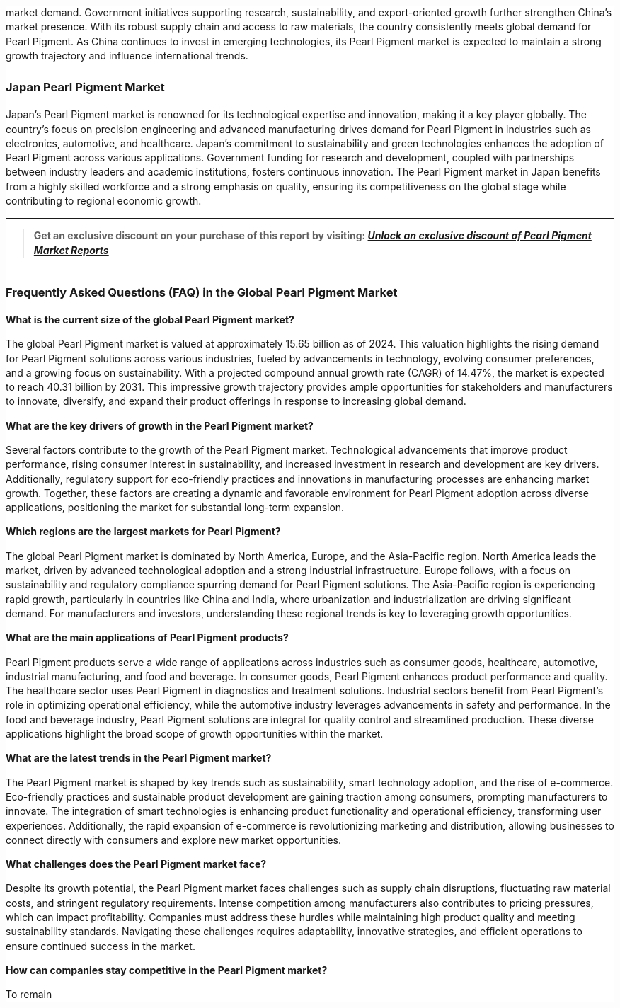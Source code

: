 market demand. Government initiatives supporting research, sustainability, and export-oriented growth further strengthen China&rsquo;s market presence. With its robust supply chain and access to raw materials, the country consistently meets global demand for Pearl Pigment. As China continues to invest in emerging technologies, its Pearl Pigment market is expected to maintain a strong growth trajectory and influence international trends.</p><h3>Japan Pearl Pigment Market</h3><p>Japan&rsquo;s Pearl Pigment market is renowned for its technological expertise and innovation, making it a key player globally. The country&rsquo;s focus on precision engineering and advanced manufacturing drives demand for Pearl Pigment in industries such as electronics, automotive, and healthcare. Japan&rsquo;s commitment to sustainability and green technologies enhances the adoption of Pearl Pigment across various applications. Government funding for research and development, coupled with partnerships between industry leaders and academic institutions, fosters continuous innovation. The Pearl Pigment market in Japan benefits from a highly skilled workforce and a strong emphasis on quality, ensuring its competitiveness on the global stage while contributing to regional economic growth.</p><hr /><blockquote><p><strong>Get an exclusive discount on your purchase of this report by visiting: <em><a href="://marketresearchpulse.com/ask-for-discount/56430?utm_source=Github&amp;utm_medium=025">Unlock an exclusive discount of Pearl Pigment Market Reports</a></em>&nbsp;</strong></p></blockquote><hr /><h3>Frequently Asked Questions (FAQ) in the Global Pearl Pigment Market</h3><p><strong>What is the current size of the global Pearl Pigment market?</strong></p><p>The global Pearl Pigment market is valued at approximately 15.65 billion as of 2024. This valuation highlights the rising demand for Pearl Pigment solutions across various industries, fueled by advancements in technology, evolving consumer preferences, and a growing focus on sustainability. With a projected compound annual growth rate (CAGR) of 14.47%, the market is expected to reach 40.31 billion by 2031. This impressive growth trajectory provides ample opportunities for stakeholders and manufacturers to innovate, diversify, and expand their product offerings in response to increasing global demand.</p><p><strong>What are the key drivers of growth in the Pearl Pigment market?</strong></p><p>Several factors contribute to the growth of the Pearl Pigment market. Technological advancements that improve product performance, rising consumer interest in sustainability, and increased investment in research and development are key drivers. Additionally, regulatory support for eco-friendly practices and innovations in manufacturing processes are enhancing market growth. Together, these factors are creating a dynamic and favorable environment for Pearl Pigment adoption across diverse applications, positioning the market for substantial long-term expansion.</p><p><strong>Which regions are the largest markets for Pearl Pigment?</strong></p><p>The global Pearl Pigment market is dominated by North America, Europe, and the Asia-Pacific region. North America leads the market, driven by advanced technological adoption and a strong industrial infrastructure. Europe follows, with a focus on sustainability and regulatory compliance spurring demand for Pearl Pigment solutions. The Asia-Pacific region is experiencing rapid growth, particularly in countries like China and India, where urbanization and industrialization are driving significant demand. For manufacturers and investors, understanding these regional trends is key to leveraging growth opportunities.</p><p><strong>What are the main applications of Pearl Pigment products?</strong></p><p>Pearl Pigment products serve a wide range of applications across industries such as consumer goods, healthcare, automotive, industrial manufacturing, and food and beverage. In consumer goods, Pearl Pigment enhances product performance and quality. The healthcare sector uses Pearl Pigment in diagnostics and treatment solutions. Industrial sectors benefit from Pearl Pigment&rsquo;s role in optimizing operational efficiency, while the automotive industry leverages advancements in safety and performance. In the food and beverage industry, Pearl Pigment solutions are integral for quality control and streamlined production. These diverse applications highlight the broad scope of growth opportunities within the market.</p><p><strong>What are the latest trends in the Pearl Pigment market?</strong></p><p>The Pearl Pigment market is shaped by key trends such as sustainability, smart technology adoption, and the rise of e-commerce. Eco-friendly practices and sustainable product development are gaining traction among consumers, prompting manufacturers to innovate. The integration of smart technologies is enhancing product functionality and operational efficiency, transforming user experiences. Additionally, the rapid expansion of e-commerce is revolutionizing marketing and distribution, allowing businesses to connect directly with consumers and explore new market opportunities.</p><p><strong>What challenges does the Pearl Pigment market face?</strong></p><p>Despite its growth potential, the Pearl Pigment market faces challenges such as supply chain disruptions, fluctuating raw material costs, and stringent regulatory requirements. Intense competition among manufacturers also contributes to pricing pressures, which can impact profitability. Companies must address these hurdles while maintaining high product quality and meeting sustainability standards. Navigating these challenges requires adaptability, innovative strategies, and efficient operations to ensure continued success in the market.</p><p><strong>How can companies stay competitive in the Pearl Pigment market?</strong></p><p>To remain